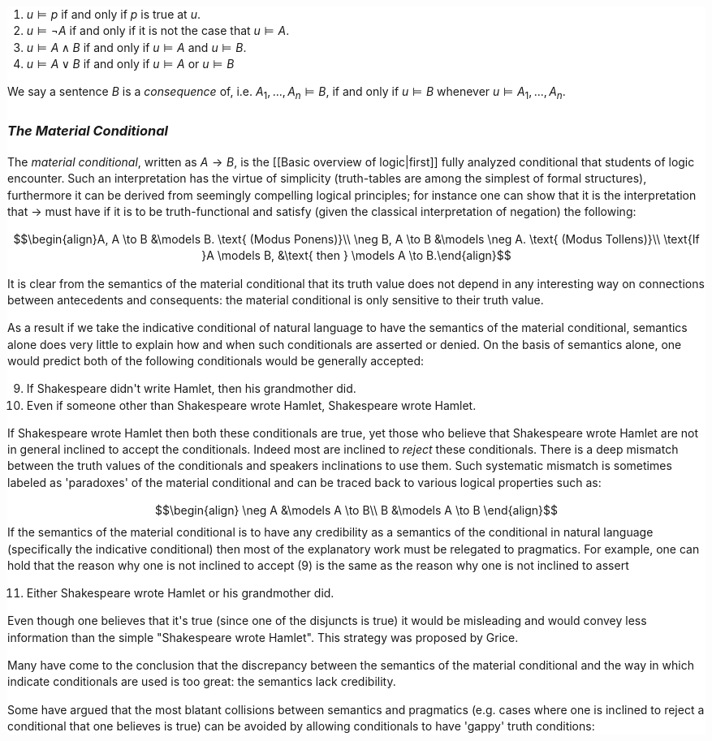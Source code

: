 1. $u \models p$ if and only if $p$ is true at $u$.
2. $u \models \neg A$ if and only if it is not the case that $u \models A$.
3. $u \models A \land B$ if and only if $u \models A$ and $u \models B$.
4. $u \models A \lor B$ if and only if $u \models A$ or $u \models B$

We say a sentence $B$ is a *consequence* of, i.e. $A_1, ..., A_n \models B$, if and only if $u \models B$  whenever $u \models A_1, ..., A_n$.

### *The Material Conditional*
The *material conditional*, written as $A \to B$, is the [[Basic overview of logic|first]] fully analyzed conditional that students of logic encounter. Such an interpretation has the virtue of simplicity (truth-tables are among the simplest of formal structures), furthermore it can be derived from seemingly compelling logical principles; for instance one can show that it is the interpretation that $\to$ must have if it is to be truth-functional and satisfy (given the classical interpretation of negation) the following:

$$\begin{align}A, A \to B &\models B. \text{ (Modus Ponens)}\\ \neg B, A \to B &\models \neg A. \text{ (Modus Tollens)}\\ \text{If }A \models B, &\text{ then } \models A \to B.\end{align}$$

It is clear from the semantics of the material conditional that its truth value does not depend in any interesting way on connections between antecedents and consequents: the material conditional is only sensitive to their truth value.

As a result if we take the indicative conditional of natural language to have the semantics of the material conditional, semantics alone does very little to explain how and when such conditionals are asserted or denied. On the basis of semantics alone, one would predict both of the following conditionals would be generally accepted:

9. If Shakespeare didn't write Hamlet, then his grandmother did.
10. Even if someone other than Shakespeare wrote Hamlet, Shakespeare wrote Hamlet.

If Shakespeare wrote Hamlet then both these conditionals are true, yet those who believe that Shakespeare wrote Hamlet are not in general inclined to accept the conditionals. Indeed most are inclined to *reject* these conditionals. There is a deep mismatch between the truth values of the conditionals and speakers inclinations to use them. Such systematic mismatch is sometimes labeled as 'paradoxes' of the material conditional and can be traced back to various logical properties such as:

$$\begin{align} \neg A &\models A \to B\\ B &\models A \to B \end{align}$$
If the semantics of the material conditional is to have any credibility as a semantics of the conditional in natural language (specifically the indicative conditional) then most of the explanatory work must be relegated to pragmatics. For example, one can hold that the reason why one is not inclined to accept (9) is the same as the reason why one is not inclined to assert

11. Either Shakespeare wrote Hamlet or his grandmother did.

Even though one believes that it's true (since one of the disjuncts is true) it would be misleading and would convey less information than the simple "Shakespeare wrote Hamlet". This strategy was proposed by Grice.

Many have come to the conclusion that the discrepancy between the semantics of the material conditional and the way in which indicate conditionals are used is too great: the semantics lack credibility.

Some have argued that the most blatant collisions between semantics and pragmatics (e.g. cases where one is inclined to reject a conditional that one believes is true) can be avoided by allowing conditionals to have 'gappy' truth conditions:
